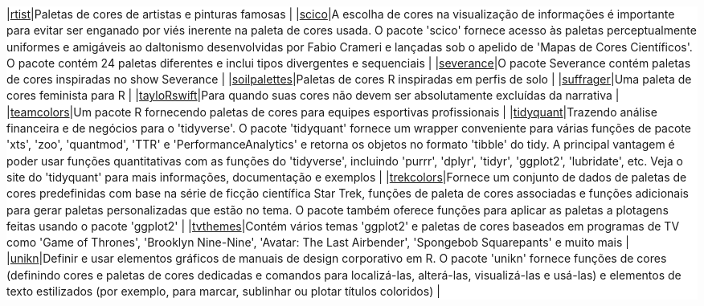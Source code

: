 |[rtist](https://CRAN.R-project.org/package=rtist)|Paletas de cores de artistas e pinturas famosas                                                                                                                                                                                                                                                                                                                                                                                                                                               |
|[scico](https://CRAN.R-project.org/package=scico)|A escolha de cores na visualização de informações é importante para evitar ser enganado por viés inerente na paleta de cores usada. O pacote 'scico' fornece acesso às paletas perceptualmente uniformes e amigáveis ao daltonismo desenvolvidas por Fabio Crameri e lançadas sob o apelido de 'Mapas de Cores Científicos'. O pacote contém 24 paletas diferentes e inclui tipos divergentes e sequenciais                                                                                   |
|[severance](https://github.com/ivelasq/severance)|O pacote Severance contém paletas de cores inspiradas no show Severance                                                                                                                                                                                                                                                                                                                                                                                                                       |
|[soilpalettes](https://github.com/kaizadp/soilpalettes)|Paletas de cores R inspiradas em perfis de solo                                                                                                                                                                                                                                                                                                                                                                                                                                               |
|[suffrager](https://github.com/alburezg/suffrager)|Uma paleta de cores feminista para R                                                                                                                                                                                                                                                                                                                                                                                                                                                          |
|[tayloRswift](https://github.com/asteves/tayloRswift)|Para quando suas cores não devem ser absolutamente excluídas da narrativa                                                                                                                                                                                                                                                                                                                                                                                                                     |
|[teamcolors](https://github.com/beanumber/teamcolors)|Um pacote R fornecendo paletas de cores para equipes esportivas profissionais                                                                                                                                                                                                                                                                                                                                                                                                                 |
|[tidyquant](https://CRAN.R-project.org/package=tidyquant)|Trazendo análise financeira e de negócios para o 'tidyverse'. O pacote 'tidyquant' fornece um wrapper conveniente para várias funções de pacote 'xts', 'zoo', 'quantmod', 'TTR' e 'PerformanceAnalytics' e retorna os objetos no formato 'tibble' do tidy. A principal vantagem é poder usar funções quantitativas com as funções do 'tidyverse', incluindo 'purrr', 'dplyr', 'tidyr', 'ggplot2', 'lubridate', etc. Veja o site do 'tidyquant' para mais informações, documentação e exemplos |
|[trekcolors](https://CRAN.R-project.org/package=trekcolors)|Fornece um conjunto de dados de paletas de cores predefinidas com base na série de ficção científica Star Trek, funções de paleta de cores associadas e funções adicionais para gerar paletas personalizadas que estão no tema. O pacote também oferece funções para aplicar as paletas a plotagens feitas usando o pacote 'ggplot2'                                                                                                                                                          |
|[tvthemes](https://CRAN.R-project.org/package=tvthemes)|Contém vários temas 'ggplot2' e paletas de cores baseados em programas de TV como 'Game of Thrones', 'Brooklyn Nine-Nine', 'Avatar: The Last Airbender', 'Spongebob Squarepants' e muito mais                                                                                                                                                                                                                                                                                                 |
|[unikn](https://CRAN.R-project.org/package=unikn)|Definir e usar elementos gráficos de manuais de design corporativo em R. O pacote 'unikn' fornece funções de cores (definindo cores e paletas de cores dedicadas e comandos para localizá-las, alterá-las, visualizá-las e usá-las) e elementos de texto estilizados (por exemplo, para marcar, sublinhar ou plotar títulos coloridos)                                                                                                                                                        |